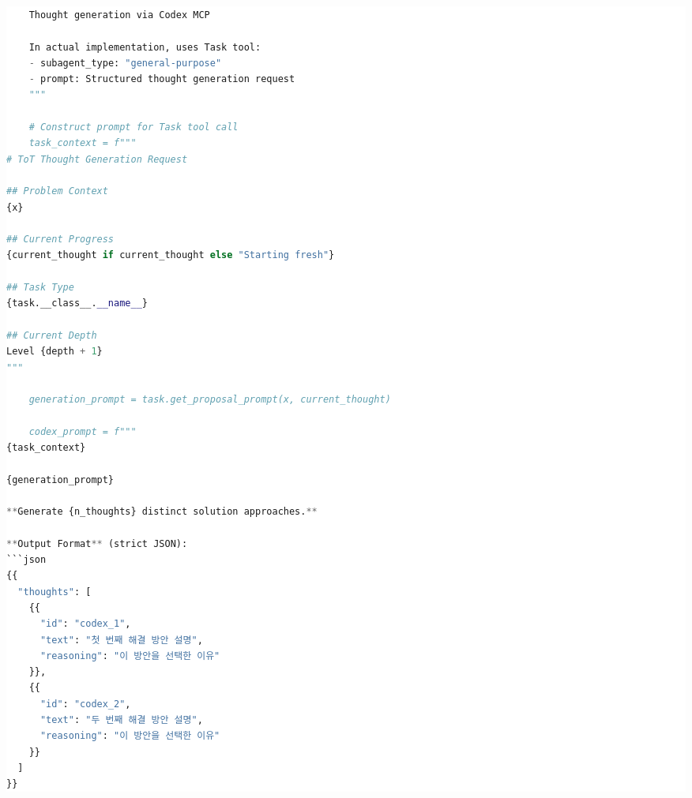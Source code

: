 ```python
    Thought generation via Codex MCP

    In actual implementation, uses Task tool:
    - subagent_type: "general-purpose"
    - prompt: Structured thought generation request
    """

    # Construct prompt for Task tool call
    task_context = f"""
# ToT Thought Generation Request

## Problem Context
{x}

## Current Progress
{current_thought if current_thought else "Starting fresh"}

## Task Type
{task.__class__.__name__}

## Current Depth
Level {depth + 1}
"""

    generation_prompt = task.get_proposal_prompt(x, current_thought)

    codex_prompt = f"""
{task_context}

{generation_prompt}

**Generate {n_thoughts} distinct solution approaches.**

**Output Format** (strict JSON):
```json
{{
  "thoughts": [
    {{
      "id": "codex_1",
      "text": "첫 번째 해결 방안 설명",
      "reasoning": "이 방안을 선택한 이유"
    }},
    {{
      "id": "codex_2",
      "text": "두 번째 해결 방안 설명",
      "reasoning": "이 방안을 선택한 이유"
    }}
  ]
}}
```
